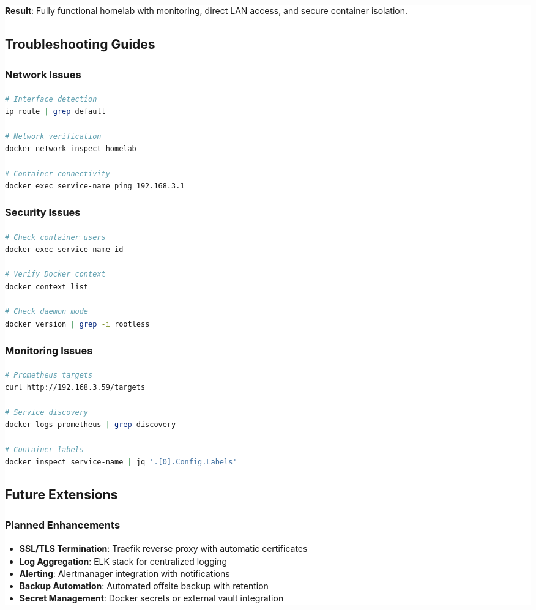 **Result**: Fully functional homelab with monitoring, direct LAN access, and secure container isolation.

## Troubleshooting Guides

### Network Issues
```bash
# Interface detection
ip route | grep default

# Network verification
docker network inspect homelab

# Container connectivity
docker exec service-name ping 192.168.3.1
```

### Security Issues
```bash
# Check container users
docker exec service-name id

# Verify Docker context
docker context list

# Check daemon mode
docker version | grep -i rootless
```

### Monitoring Issues
```bash
# Prometheus targets
curl http://192.168.3.59/targets

# Service discovery
docker logs prometheus | grep discovery

# Container labels
docker inspect service-name | jq '.[0].Config.Labels'
```

## Future Extensions

### Planned Enhancements
- **SSL/TLS Termination**: Traefik reverse proxy with automatic certificates
- **Log Aggregation**: ELK stack for centralized logging  
- **Alerting**: Alertmanager integration with notifications
- **Backup Automation**: Automated offsite backup with retention
- **Secret Management**: Docker secrets or external vault integration
